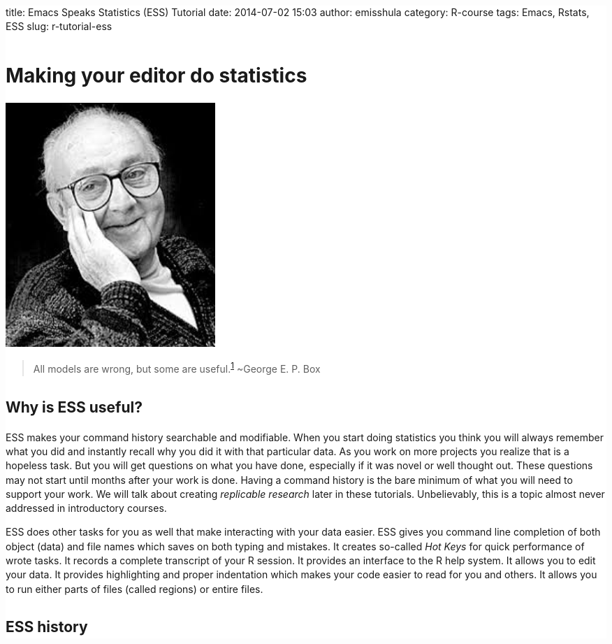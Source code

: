 title: Emacs Speaks Statistics (ESS) Tutorial
date: 2014-07-02 15:03
author: emisshula
category: R-course
tags: Emacs, Rstats, ESS
slug: r-tutorial-ess

# Making your editor do statistics

<p><img src="../../images/gbox.jpeg" width="300px" alt="box" title="box"></p>

> All models are wrong, but some are useful.<sup><a id="fnr.1" class="footref" href="#fn.1">1</a></sup> ~George E. P. Box

## Why is ESS useful?

ESS makes your command history searchable and modifiable. When you
start doing statistics you think you will always remember what you did
and instantly recall why you did it with that particular data. As you
work on more projects you realize that is a hopeless task. But you
will get questions on what you have done, especially if it was novel
or well thought out.  These questions may not start until months after
your work is done.  Having a command history is the bare minimum of
what you will need to support your work.  We will talk about creating
*replicable research* later in these tutorials. Unbelievably, this is
a topic almost never addressed in introductory courses.

ESS does other tasks for you as well that make interacting with your
data easier.  ESS gives you command line completion of both object
(data) and file names which saves on both typing and mistakes. It
creates so-called *Hot Keys* for quick performance of wrote tasks.  It
records a complete transcript of your R session.  It provides an
interface to the R help system. It allows you to edit your data.  It
provides highlighting and proper indentation which makes your code
easier to read for you and others.  It allows you to run either parts 
of files (called regions) or entire files.

## ESS history
